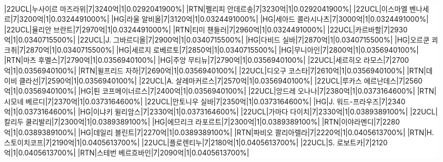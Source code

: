 |22UCL|누사이르 마즈라위|7|3240억|1|0.0292041900%|
|RTN|펠리피 안데르송|7|3230억|1|0.0292041900%|
|22UCL|이스마엘 벤나세르|7|3200억|1|0.0324491000%|
|HG|라울 알비올|7|3120억|1|0.0324491000%|
|HG|세아드 콜라시나츠|7|3000억|1|0.0324491000%|
|22UCL|율리안 브란트|7|2970억|1|0.0324491000%|
|RTN|티미 챈들러|7|2960억|1|0.0324491000%|
|22UCL|카르바할|7|2930억|1|0.0340715500%|
|22UCL|J. 그바르디올|7|2900억|1|0.0340715500%|
|HG|다비드 실바|7|2870억|1|0.0340715500%|
|HG|오르쿤 쾨크취|7|2870억|1|0.0340715500%|
|HG|세르지 로베르토|7|2850억|1|0.0340715500%|
|HG|무니아인|7|2800억|1|0.0356940100%|
|RTN|마츠 후멜스|7|2790억|1|0.0356940100%|
|HG|주앙 무티뉴|7|2790억|1|0.0356940100%|
|22UCL|세르히오 라모스|7|2700억|1|0.0356940100%|
|RTN|윌프리드 자하|7|2690억|1|0.0356940100%|
|22UCL|디오구 코스타|7|2610억|1|0.0356940100%|
|RTN|데이비 클라선|7|2590억|1|0.0356940100%|
|22UCL|A. 살레마커르스|7|2570억|1|0.0356940100%|
|22UCL|루카스 에르난데스|7|2560억|1|0.0356940100%|
|HG|퇸 코프메이너르스|7|2400억|1|0.0356940100%|
|22UCL|앙드레 오나나|7|2380억|1|0.0373164600%|
|RTN|시모네 베르디|7|2370억|1|0.0373164600%|
|22UCL|안토니우 실바|7|2350억|1|0.0373164600%|
|HG|J. 워드-프라우즈|7|2340억|1|0.0373164600%|
|HG|이냐키 윌리암스|7|2330억|1|0.0373164600%|
|22UCL|가마다 다이치|7|2330억|1|0.0389389100%|
|22UCL|칼리두 쿨리발리|7|2300억|1|0.0389389100%|
|HG|에므리크 라포르트|7|2300억|1|0.0389389100%|
|RTN|이야라멘디|7|2280억|1|0.0389389100%|
|HG|데일리 블린트|7|2270억|1|0.0389389100%|
|RTN|파비오 콸리아렐라|7|2220억|1|0.0405613700%|
|RTN|H. 스토이치코프|7|2190억|1|0.0405613700%|
|22UCL|플로렌티누|7|2180억|1|0.0405613700%|
|22UCL|S. 로보트카|7|2120억|1|0.0405613700%|
|RTN|스테번 베르흐바인|7|2090억|1|0.0405613700%|